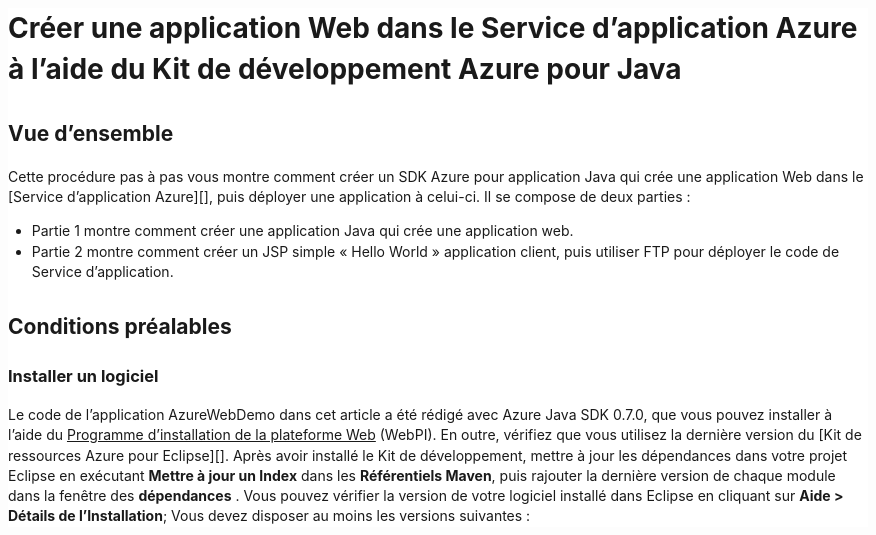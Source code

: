 <properties 
    pageTitle="Créer une application Web dans le Service d’application Azure à l’aide du Kit de développement Azure pour Java" 
    description="Apprenez à créer une application Web service d’application Azure par programme à l’aide du Kit de développement Azure pour Java." 
    tags="azure-classic-portal"
    services="app-service\web" 
    documentationCenter="Java" 
    authors="donntrenton" 
    manager="wpickett" 
    editor="jimbe"/>

<tags 
    ms.service="multiple" 
    ms.workload="na" 
    ms.tgt_pltfrm="na" 
    ms.devlang="Java" 
    ms.topic="article" 
    ms.date="02/25/2016" 
    ms.author="v-donntr"/>


# <a name="create-a-web-app-in-azure-app-service-using-the-azure-sdk-for-java"></a>Créer une application Web dans le Service d’application Azure à l’aide du Kit de développement Azure pour Java



## <a name="overview"></a>Vue d’ensemble

Cette procédure pas à pas vous montre comment créer un SDK Azure pour application Java qui crée une application Web dans le [Service d’application Azure][], puis déployer une application à celui-ci. Il se compose de deux parties :

- Partie 1 montre comment créer une application Java qui crée une application web.
- Partie 2 montre comment créer un JSP simple « Hello World » application client, puis utiliser FTP pour déployer le code de Service d’application.


## <a name="prerequisites"></a>Conditions préalables

### <a name="software-installations"></a>Installer un logiciel

Le code de l’application AzureWebDemo dans cet article a été rédigé avec Azure Java SDK 0.7.0, que vous pouvez installer à l’aide du [Programme d’installation de la plateforme Web][] (WebPI). En outre, vérifiez que vous utilisez la dernière version du [Kit de ressources Azure pour Eclipse][]. Après avoir installé le Kit de développement, mettre à jour les dépendances dans votre projet Eclipse en exécutant **Mettre à jour un Index** dans les **Référentiels Maven**, puis rajouter la dernière version de chaque module dans la fenêtre des **dépendances** . Vous pouvez vérifier la version de votre logiciel installé dans Eclipse en cliquant sur **Aide > Détails de l’Installation**; Vous devez disposer au moins les versions suivantes :


  [1]: ./media/java-create-azure-website-using-java-sdk/eclipse-maven-repositories-rebuild-index.png
  [2]: ./media/java-create-azure-website-using-java-sdk/eclipse-new-java-class.png
  [3]: ./media/java-create-azure-website-using-java-sdk/eclipse-new-dynamic-web-project.png
  [4]: ./media/java-create-azure-website-using-java-sdk/eclipse-java-build-path.png
  [5]: ./media/java-create-azure-website-using-java-sdk/eclipse-targeted-runtimes-tomcat-server.png
  [6]: ./media/java-create-azure-website-using-java-sdk/eclipse-targeted-runtimes-properties-page.png
  [7]: ./media/java-create-azure-website-using-java-sdk/eclipse-run-on-server.png
  [8]: ./media/java-create-azure-website-using-java-sdk/kudu-console-drag-drop.png
  [9]: ./media/java-create-azure-website-using-java-sdk/kudu-console-jsphello-war-1.png
  [10]: ./media/java-create-azure-website-using-java-sdk/kudu-console-jsphello-war-2.png
[Service application Azure]: http://go.microsoft.com/fwlink/?LinkId=529714
[Programme d’installation de la plateforme Web]: http://go.microsoft.com/fwlink/?LinkID=252838
[Kit de ressources Azure pour Éclipse]: https://msdn.microsoft.com/library/azure/hh690946.aspx
[Portail classique Azure]: https://manage.windowsazure.com
[Qu’est un répertoire Azure AD]: http://technet.microsoft.com/library/jj573650.aspx
[Créer et télécharger un certificat de gestion d’Azure]: ../cloud-services/cloud-services-certs-create.md
[Clé et outil de gestion des certificats (keytool)]: http://docs.oracle.com/javase/6/docs/technotes/tools/windows/keytool.html
[WebSiteManagementClient]: http://azure.github.io/azure-sdk-for-java/com/microsoft/azure/management/websites/WebSiteManagementClient.html
[WebSpaceNames]: http://dl.windowsazure.com/javadoc/com/microsoft/windowsazure/management/websites/models/WebSpaceNames.html
[Portail Azure]: https://portal.azure.com